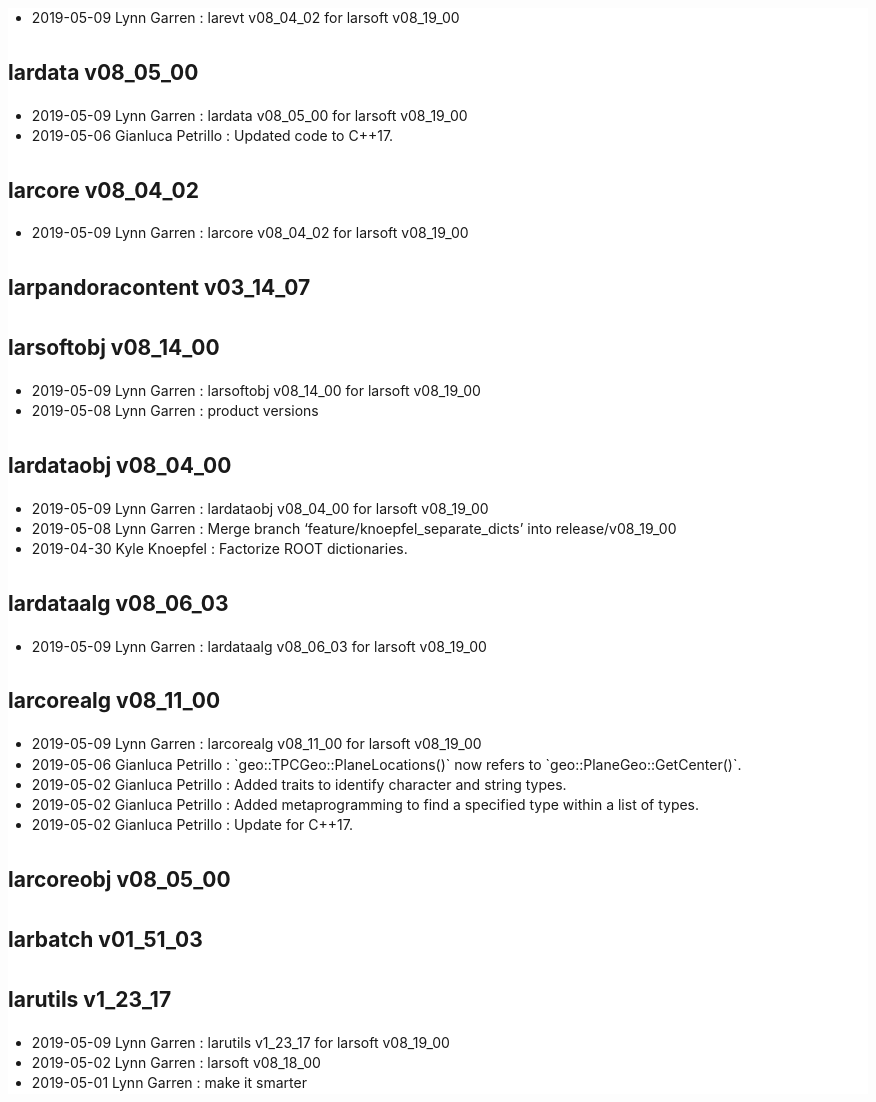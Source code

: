 -   2019-05-09 Lynn Garren : larevt v08_04_02 for larsoft v08_19_00

lardata v08_05_00
------------------------------------------

-   2019-05-09 Lynn Garren : lardata v08_05_00 for larsoft v08_19_00
-   2019-05-06 Gianluca Petrillo : Updated code to C++17.

larcore v08_04_02
------------------------------------------

-   2019-05-09 Lynn Garren : larcore v08_04_02 for larsoft v08_19_00

larpandoracontent v03_14_07
--------------------------------------------------------------

larsoftobj v08_14_00
------------------------------------------------

-   2019-05-09 Lynn Garren : larsoftobj v08_14_00 for larsoft v08_19_00
-   2019-05-08 Lynn Garren : product versions

lardataobj v08_04_00
------------------------------------------------

-   2019-05-09 Lynn Garren : lardataobj v08_04_00 for larsoft v08_19_00
-   2019-05-08 Lynn Garren : Merge branch ‘feature/knoepfel_separate_dicts’ into release/v08_19_00
-   2019-04-30 Kyle Knoepfel : Factorize ROOT dictionaries.

lardataalg v08_06_03
------------------------------------------------

-   2019-05-09 Lynn Garren : lardataalg v08_06_03 for larsoft v08_19_00

larcorealg v08_11_00
------------------------------------------------

-   2019-05-09 Lynn Garren : larcorealg v08_11_00 for larsoft v08_19_00
-   2019-05-06 Gianluca Petrillo : \`geo::TPCGeo::PlaneLocations()\` now refers to \`geo::PlaneGeo::GetCenter()\`.
-   2019-05-02 Gianluca Petrillo : Added traits to identify character and string types.
-   2019-05-02 Gianluca Petrillo : Added metaprogramming to find a specified type within a list of types.
-   2019-05-02 Gianluca Petrillo : Update for C++17.

larcoreobj v08_05_00
------------------------------------------------

larbatch v01_51_03
--------------------------------------------

larutils v1_23_17
------------------------------------------

-   2019-05-09 Lynn Garren : larutils v1_23_17 for larsoft v08_19_00
-   2019-05-02 Lynn Garren : larsoft v08_18_00
-   2019-05-01 Lynn Garren : make it smarter
